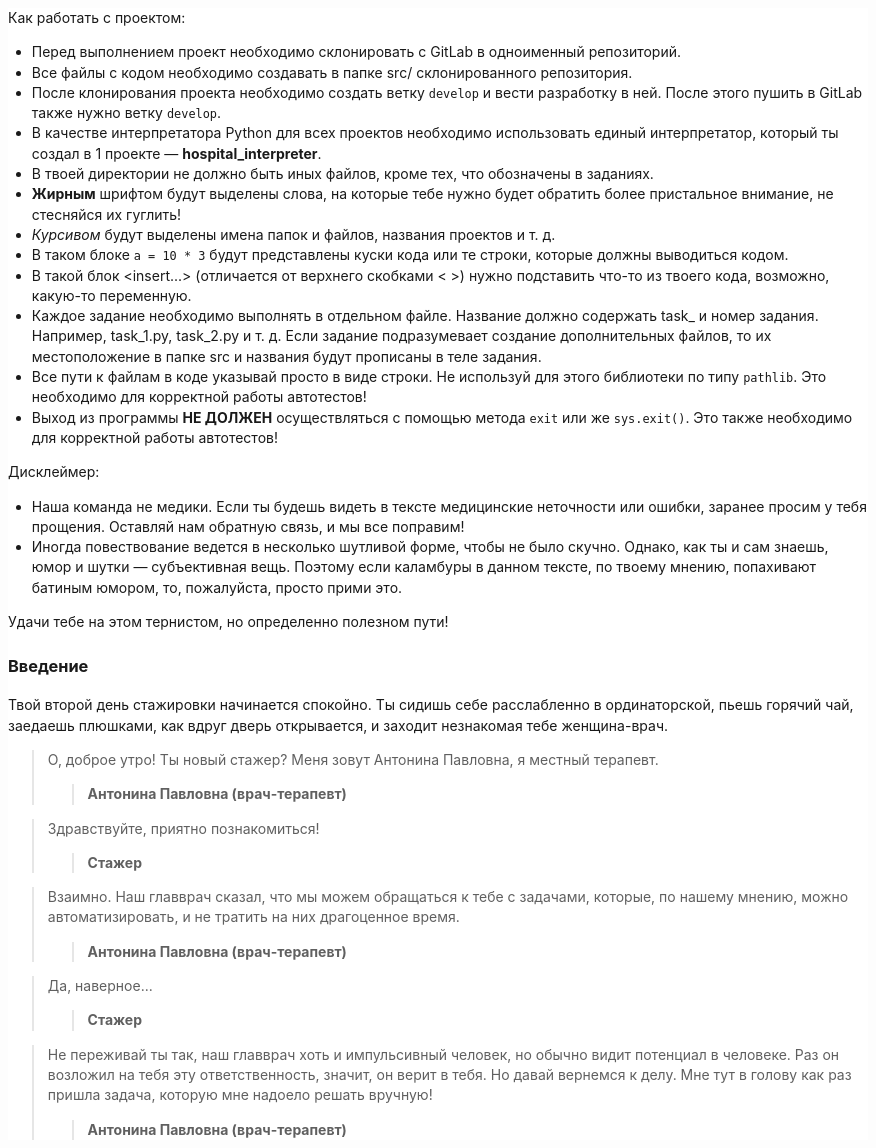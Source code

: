 Как работать с проектом: 
- Перед выполнением проект необходимо склонировать с GitLab в одноименный репозиторий.
- Все файлы с кодом необходимо создавать в папке src/ склонированного репозитория.
- После клонирования проекта необходимо создать ветку `develop` и вести разработку в ней. После этого пушить в GitLab также нужно ветку `develop`.
- В качестве интерпретатора Python для всех проектов необходимо использовать единый интерпретатор, который ты создал в 1 проекте — **hospital_interpreter**.
- В твоей директории не должно быть иных файлов, кроме тех, что обозначены в заданиях.
- **Жирным** шрифтом будут выделены слова, на которые тебе нужно будет обратить более пристальное внимание, не стесняйся их гуглить!
- *Курсивом* будут выделены имена папок и файлов, названия проектов и т. д.
- В таком блоке `a = 10 * 3` будут представлены куски кода или те строки, которые должны выводиться кодом.
- В такой блок <insert...> (отличается от верхнего скобками < >) нужно подставить что-то из твоего кода, возможно, какую-то переменную.
- Каждое задание необходимо выполнять в отдельном файле. Название должно содержать task_ и номер задания. Например, task_1.py, task_2.py и т. д. Если задание подразумевает создание дополнительных файлов, то их местоположение в папке src и названия будут прописаны в теле задания.
- Все пути к файлам в коде указывай просто в виде строки. Не используй для этого библиотеки по типу `pathlib`. Это необходимо для корректной работы автотестов!
- Выход из программы **НЕ ДОЛЖЕН** осуществляться с помощью метода `exit` или же `sys.exit()`. Это также необходимо для корректной работы автотестов!

Дисклеймер: 
- Наша команда не медики. Если ты будешь видеть в тексте медицинские неточности или ошибки, заранее просим у тебя прощения. Оставляй нам обратную связь, и мы все поправим!
- Иногда повествование ведется в несколько шутливой форме, чтобы не было скучно. Однако, как ты и сам знаешь, юмор и шутки — субъективная вещь. Поэтому если каламбуры в данном тексте, по твоему мнению, попахивают батиным юмором, то, пожалуйста, просто прими это.

Удачи тебе на этом тернистом, но определенно полезном пути!

### Введение

Твой второй день стажировки начинается спокойно. Ты сидишь себе расслабленно в ординаторской, пьешь горячий чай, заедаешь плюшками, как вдруг дверь открывается, и заходит незнакомая тебе женщина-врач.

> О, доброе утро! Ты новый стажер? Меня зовут Антонина Павловна, я местный терапевт.
>> **Антонина Павловна (врач-терапевт)**

> Здравствуйте, приятно познакомиться!
>> **Стажер**

> Взаимно. Наш главврач сказал, что мы можем обращаться к тебе с задачами, которые, по нашему мнению, можно автоматизировать, и не тратить на них драгоценное время.
>> **Антонина Павловна (врач-терапевт)**

> Да, наверное...
>> **Стажер**

> Не переживай ты так, наш главврач хоть и импульсивный человек, но обычно видит потенциал в человеке. 
> Раз он возложил на тебя эту ответственность, значит, он верит в тебя. Но давай вернемся к делу. Мне тут в голову как раз пришла задача, которую мне надоело решать вручную!
>> **Антонина Павловна (врач-терапевт)**
